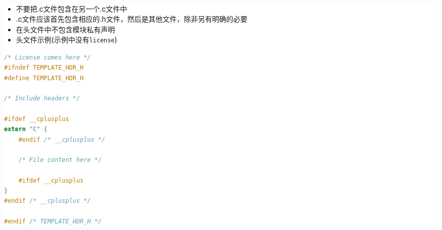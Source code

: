 - 不要把.c文件包含在另一个.c文件中
- .c文件应该首先包含相应的.h文件，然后是其他文件，除非另有明确的必要
- 在头文件中不包含模块私有声明
- 头文件示例(示例中没有`license`)
```c
/* License comes here */
#ifndef TEMPLATE_HDR_H
#define TEMPLATE_HDR_H

/* Include headers */

#ifdef __cplusplus
extern "C" {
	#endif /* __cplusplus */
	
	/* File content here */
	
	#ifdef __cplusplus
}
#endif /* __cplusplus */

#endif /* TEMPLATE_HDR_H */
```
